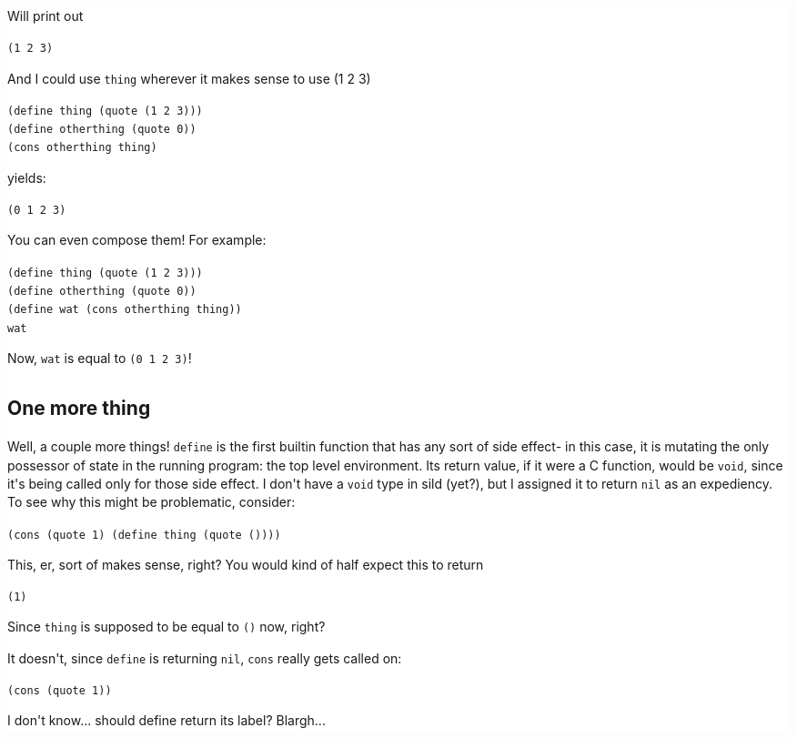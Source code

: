 Will print out

```
(1 2 3)
```

And I could use `thing` wherever it makes sense to use (1 2 3)

```
(define thing (quote (1 2 3)))
(define otherthing (quote 0))
(cons otherthing thing)
```

yields:

```
(0 1 2 3)
```

You can even compose them! For example:

```
(define thing (quote (1 2 3)))
(define otherthing (quote 0))
(define wat (cons otherthing thing))
wat
```

Now, `wat` is equal to `(0 1 2 3)`!

One more thing
--------------

Well, a couple more things! `define` is the first builtin function that has any
sort of side effect- in this case, it is mutating the only possessor of state
in the running program: the top level environment. Its return value, if it were
a C function, would be `void`, since it's being called only for those side
effect. I don't have a `void` type in sild (yet?), but I assigned it to return
`nil` as an expediency. To see why this might be problematic, consider:

```
(cons (quote 1) (define thing (quote ())))
```

This, er, sort of makes sense, right? You would kind of half expect this to
return

```
(1)
```

Since `thing` is supposed to be equal to `()` now, right?

It doesn't, since `define` is returning `nil`, `cons` really gets called on:

```
(cons (quote 1))
```

I don't know... should define return its label? Blargh...
